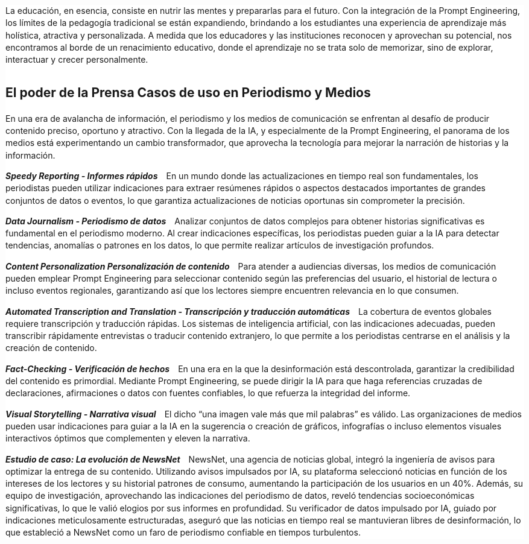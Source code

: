 La educación, en esencia, consiste en nutrir las mentes y prepararlas para el futuro. Con la integración de la Prompt Engineering, los límites de la pedagogía tradicional se están expandiendo, brindando a los estudiantes una experiencia de aprendizaje más holística, atractiva y personalizada. A medida que los educadores y las instituciones reconocen y aprovechan su potencial, nos encontramos al borde de un renacimiento educativo, donde el aprendizaje no se trata solo de memorizar, sino de explorar, interactuar y crecer personalmente.

## El poder de la Prensa Casos de uso en Periodismo y Medios

En una era de avalancha de información, el periodismo y los medios de comunicación se enfrentan al desafío de producir contenido preciso, oportuno y atractivo. Con la llegada de la IA, y especialmente de la Prompt Engineering, el panorama de los medios está experimentando un cambio transformador, que aprovecha la tecnología para mejorar la narración de historias y la información.

***Speedy Reporting - Informes rápidos*** En un mundo donde las actualizaciones en tiempo real son fundamentales, los periodistas pueden utilizar indicaciones para extraer resúmenes rápidos o aspectos destacados importantes de grandes conjuntos de datos o eventos, lo que garantiza actualizaciones de noticias oportunas sin comprometer la precisión.

***Data Journalism - Periodismo de datos*** Analizar conjuntos de datos complejos para obtener historias significativas es fundamental en el periodismo moderno. Al crear indicaciones específicas, los periodistas pueden guiar a la IA para detectar tendencias, anomalías o patrones en los datos, lo que permite realizar artículos de investigación profundos.

***Content Personalization Personalización de contenido*** Para atender a audiencias diversas, los medios de comunicación pueden emplear Prompt Engineering para seleccionar contenido según las preferencias del usuario, el historial de lectura o incluso eventos regionales, garantizando así que los lectores siempre encuentren relevancia en lo que consumen.

***Automated Transcription and Translation - Transcripción y traducción automáticas*** La cobertura de eventos globales requiere transcripción y traducción rápidas. Los sistemas de inteligencia artificial, con las indicaciones adecuadas, pueden transcribir rápidamente entrevistas o traducir contenido extranjero, lo que permite a los periodistas centrarse en el análisis y la creación de contenido.

***Fact-Checking - Verificación de hechos*** En una era en la que la desinformación está descontrolada, garantizar la credibilidad del contenido es primordial. Mediante Prompt Engineering, se puede dirigir la IA para que haga referencias cruzadas de declaraciones, afirmaciones o datos con fuentes confiables, lo que refuerza la integridad del informe.

***Visual Storytelling - Narrativa visual*** El dicho “una imagen vale más que mil palabras” es válido. Las organizaciones de medios pueden usar indicaciones para guiar a la IA en la sugerencia o creación de gráficos, infografías o incluso elementos visuales interactivos óptimos que complementen y eleven la narrativa.

***Estudio de caso: La evolución de NewsNet*** NewsNet, una agencia de noticias global, integró la ingeniería de avisos para optimizar la entrega de su contenido. Utilizando avisos impulsados ​​por IA, su plataforma seleccionó noticias en función de los intereses de los lectores y su historial patrones de consumo, aumentando la participación de los usuarios en un 40%. Además, su equipo de investigación, aprovechando las indicaciones del periodismo de datos, reveló tendencias socioeconómicas significativas, lo que le valió elogios por sus informes en profundidad. Su verificador de datos impulsado por IA, guiado por indicaciones meticulosamente estructuradas, aseguró que las noticias en tiempo real se mantuvieran libres de desinformación, lo que estableció a NewsNet como un faro de periodismo confiable en tiempos turbulentos.
